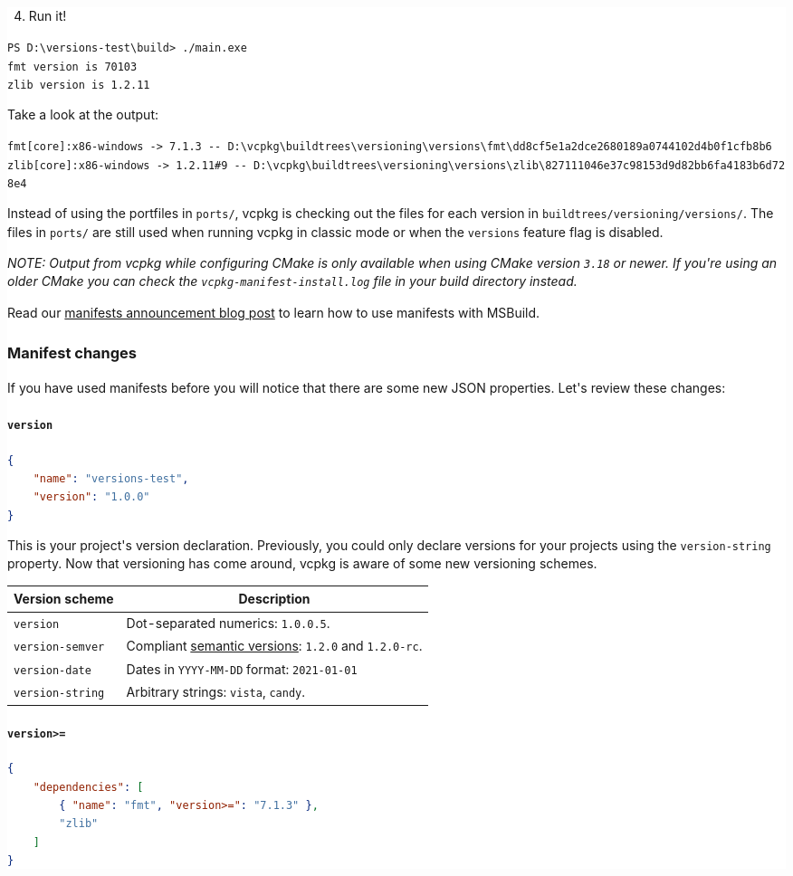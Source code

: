 4. Run it!
```
PS D:\versions-test\build> ./main.exe
fmt version is 70103
zlib version is 1.2.11
```

Take a look at the output:

```
fmt[core]:x86-windows -> 7.1.3 -- D:\vcpkg\buildtrees\versioning\versions\fmt\dd8cf5e1a2dce2680189a0744102d4b0f1cfb8b6
zlib[core]:x86-windows -> 1.2.11#9 -- D:\vcpkg\buildtrees\versioning\versions\zlib\827111046e37c98153d9d82bb6fa4183b6d728e4
```

Instead of using the portfiles in `ports/`, vcpkg is checking out the files for each version in `buildtrees/versioning/versions/`. The files in `ports/` are still used when running vcpkg in classic mode or when the `versions` feature flag is disabled. 

_NOTE: Output from vcpkg while configuring CMake is only available when using CMake version `3.18` or newer. If you're using an older CMake you can check the `vcpkg-manifest-install.log` file in your build directory instead._

Read our [manifests announcement blog post](https://devblogs.microsoft.com/cppblog/vcpkg-accelerate-your-team-development-environment-with-binary-caching-and-manifests/#using-manifests-with-msbuild-projects) to learn how to use manifests with MSBuild.

### Manifest changes
If you have used manifests before you will notice that there are some new JSON properties. Let's review these changes:

#### **`version`**
```json
{
    "name": "versions-test",
    "version": "1.0.0"
}
```

This is your project's version declaration. Previously, you could only declare versions for your projects using the `version-string` property. Now that versioning has come around, vcpkg is aware of some new versioning schemes.

Version scheme   | Description
---------------- | ---------------
`version`        | Dot-separated numerics: `1.0.0.5`.
`version-semver` | Compliant [semantic versions](https://semver.org): `1.2.0` and `1.2.0-rc`.
`version-date`   | Dates in `YYYY-MM-DD` format: `2021-01-01`
`version-string` | Arbitrary strings: `vista`, `candy`.

#### **`version>=`** 
```json
{
    "dependencies": [
        { "name": "fmt", "version>=": "7.1.3" },
        "zlib"
    ]
}
```
